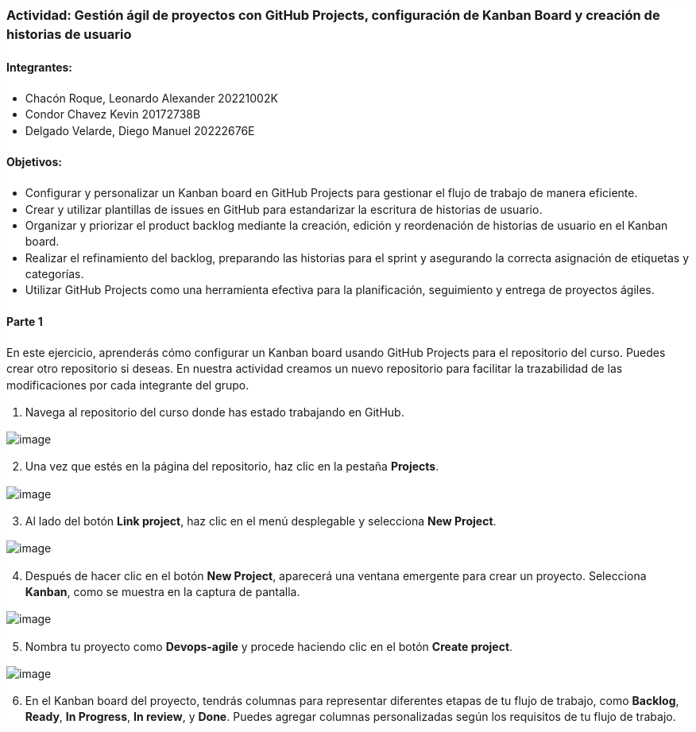 ### **Actividad: Gestión ágil de proyectos con GitHub Projects, configuración de Kanban Board y creación de historias de usuario**

#### Integrantes:

- Chacón Roque, Leonardo Alexander 20221002K
- Condor Chavez Kevin 20172738B
- Delgado Velarde, Diego Manuel 20222676E


#### Objetivos:

- Configurar y personalizar un Kanban board en GitHub Projects para gestionar el flujo de trabajo de manera eficiente.  
- Crear y utilizar plantillas de issues en GitHub para estandarizar la escritura de historias de usuario.  
- Organizar y priorizar el product backlog mediante la creación, edición y reordenación de historias de usuario en el Kanban board.  
- Realizar el refinamiento del backlog, preparando las historias para el sprint y asegurando la correcta asignación de etiquetas y categorías.  
- Utilizar GitHub Projects como una herramienta efectiva para la planificación, seguimiento y entrega de proyectos ágiles.  


#### Parte 1

En este ejercicio, aprenderás cómo configurar un Kanban board usando GitHub Projects para el repositorio del curso. Puedes crear otro repositorio si deseas. En nuestra actividad creamos un nuevo repositorio para facilitar la trazabilidad de las modificaciones por cada integrante del grupo.

1. Navega al repositorio del curso donde has estado trabajando en GitHub.

![image](https://github.com/user-attachments/assets/54ab099a-2287-44a9-a09f-e56ff9359c3a)

2. Una vez que estés en la página del repositorio, haz clic en la pestaña **Projects**.

![image](https://github.com/user-attachments/assets/5a5f0312-ec0b-4c3d-94e2-834c51fbc2a3)

3. Al lado del botón **Link project**, haz clic en el menú desplegable y selecciona **New Project**.

![image](https://github.com/user-attachments/assets/08b22283-fddc-48d1-ba76-2ea866280e1c)

4. Después de hacer clic en el botón **New Project**, aparecerá una ventana emergente para crear un proyecto. Selecciona **Kanban**, como se muestra en la captura de pantalla.

![image](https://github.com/user-attachments/assets/4699eddf-7399-480f-b884-718007043646)

5. Nombra tu proyecto como **Devops-agile** y procede haciendo clic en el botón **Create project**.

![image](https://github.com/user-attachments/assets/7912e90a-21d5-46bf-890b-54ef8b0c5fee)

6. En el Kanban board del proyecto, tendrás columnas para representar diferentes etapas de tu flujo de trabajo, como **Backlog**, **Ready**, **In Progress**, **In review**, y **Done**. Puedes agregar columnas personalizadas según los requisitos de tu flujo de trabajo.  
